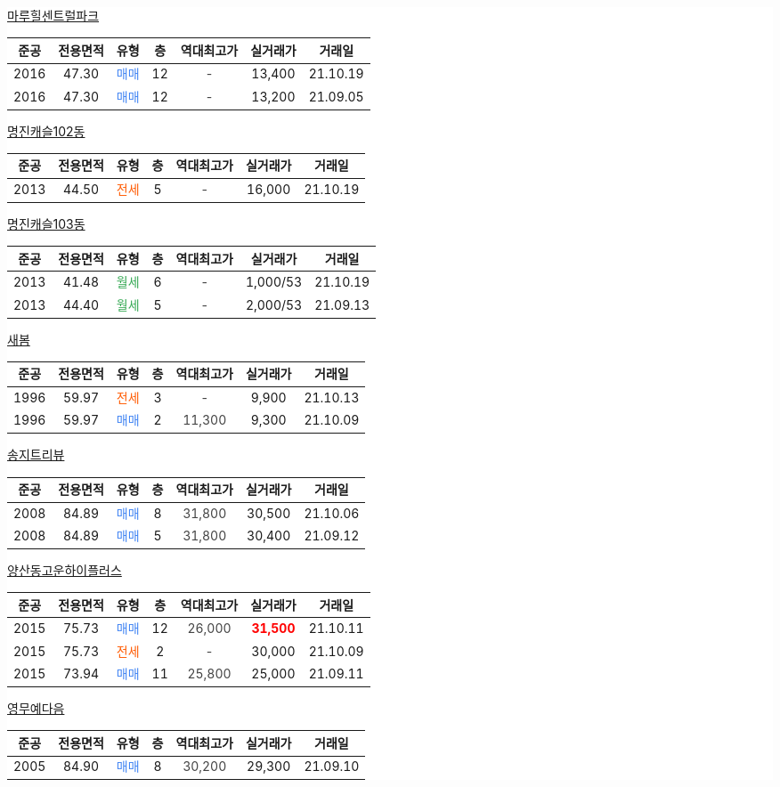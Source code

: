[마루힐센트럴파크](https://search.naver.com/search.naver?query=%EB%A7%88%EB%A3%A8%ED%9E%90%EC%84%BC%ED%8A%B8%EB%9F%B4%ED%8C%8C%ED%81%AC)

|준공|전용면적|유형|층|역대최고가|실거래가|거래일|
|:---:|:---:|:---:|:---:|:---:|:---:|:---:|
|2016|47.30|<span style="color:#4285F3">매매</span>|12|<span style="color:#444444">-</span>|13,400|21.10.19|
|2016|47.30|<span style="color:#4285F3">매매</span>|12|<span style="color:#444444">-</span>|13,200|21.09.05|

[명진캐슬102동](https://search.naver.com/search.naver?query=%EB%AA%85%EC%A7%84%EC%BA%90%EC%8A%AC102%EB%8F%99)

|준공|전용면적|유형|층|역대최고가|실거래가|거래일|
|:---:|:---:|:---:|:---:|:---:|:---:|:---:|
|2013|44.50|<span style="color:#FF5A00">전세</span>|5|<span style="color:#444444">-</span>|16,000|21.10.19|

[명진캐슬103동](https://search.naver.com/search.naver?query=%EB%AA%85%EC%A7%84%EC%BA%90%EC%8A%AC103%EB%8F%99)

|준공|전용면적|유형|층|역대최고가|실거래가|거래일|
|:---:|:---:|:---:|:---:|:---:|:---:|:---:|
|2013|41.48|<span style="color:#34A853">월세</span>|6|<span style="color:#444444">-</span>|1,000/53|21.10.19|
|2013|44.40|<span style="color:#34A853">월세</span>|5|<span style="color:#444444">-</span>|2,000/53|21.09.13|

[새봄](https://search.naver.com/search.naver?query=%EC%83%88%EB%B4%84)

|준공|전용면적|유형|층|역대최고가|실거래가|거래일|
|:---:|:---:|:---:|:---:|:---:|:---:|:---:|
|1996|59.97|<span style="color:#FF5A00">전세</span>|3|<span style="color:#444444">-</span>|9,900|21.10.13|
|1996|59.97|<span style="color:#4285F3">매매</span>|2|<span style="color:#444444">11,300</span>|9,300|21.10.09|

[송지트리뷰](https://search.naver.com/search.naver?query=%EC%86%A1%EC%A7%80%ED%8A%B8%EB%A6%AC%EB%B7%B0)

|준공|전용면적|유형|층|역대최고가|실거래가|거래일|
|:---:|:---:|:---:|:---:|:---:|:---:|:---:|
|2008|84.89|<span style="color:#4285F3">매매</span>|8|<span style="color:#444444">31,800</span>|30,500|21.10.06|
|2008|84.89|<span style="color:#4285F3">매매</span>|5|<span style="color:#444444">31,800</span>|30,400|21.09.12|

[양산동고운하이플러스](https://search.naver.com/search.naver?query=%EC%96%91%EC%82%B0%EB%8F%99%EA%B3%A0%EC%9A%B4%ED%95%98%EC%9D%B4%ED%94%8C%EB%9F%AC%EC%8A%A4)

|준공|전용면적|유형|층|역대최고가|실거래가|거래일|
|:---:|:---:|:---:|:---:|:---:|:---:|:---:|
|2015|75.73|<span style="color:#4285F3">매매</span>|12|<span style="color:#444444">26,000</span>|<b><span style="color:#FF0000">31,500</span></b>|21.10.11|
|2015|75.73|<span style="color:#FF5A00">전세</span>|2|<span style="color:#444444">-</span>|30,000|21.10.09|
|2015|73.94|<span style="color:#4285F3">매매</span>|11|<span style="color:#444444">25,800</span>|25,000|21.09.11|

[영무예다음](https://search.naver.com/search.naver?query=%EC%98%81%EB%AC%B4%EC%98%88%EB%8B%A4%EC%9D%8C)

|준공|전용면적|유형|층|역대최고가|실거래가|거래일|
|:---:|:---:|:---:|:---:|:---:|:---:|:---:|
|2005|84.90|<span style="color:#4285F3">매매</span>|8|<span style="color:#444444">30,200</span>|29,300|21.09.10|
